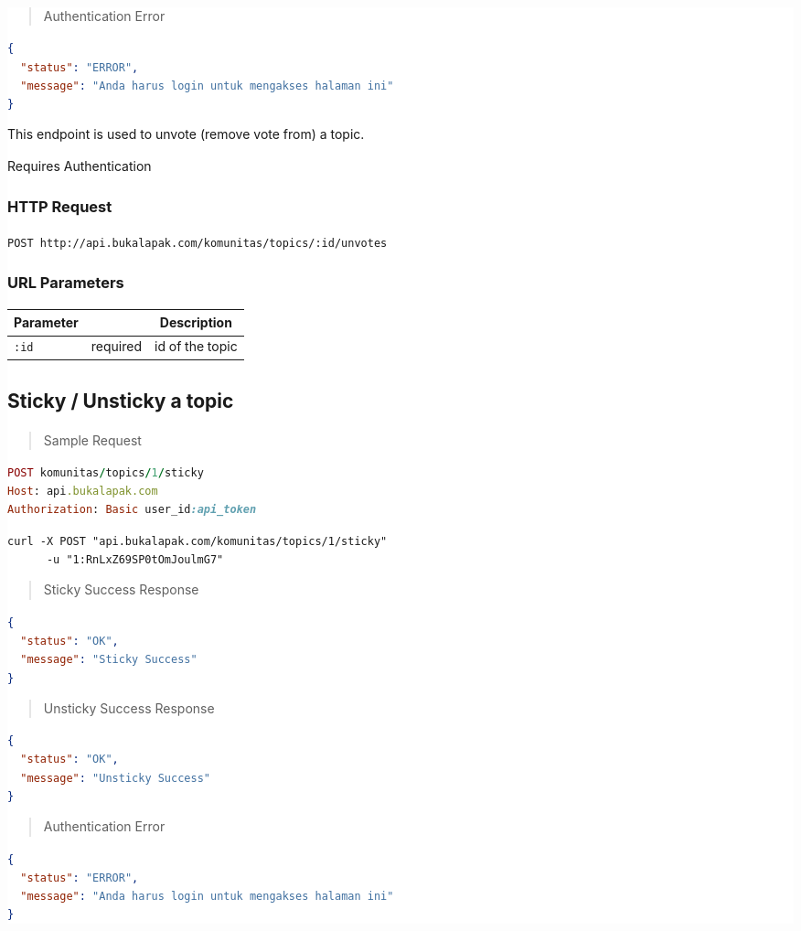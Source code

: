 > Authentication Error

```json
{
  "status": "ERROR",
  "message": "Anda harus login untuk mengakses halaman ini"
}
```

This endpoint is used to unvote (remove vote from) a topic.
<aside class="notice"> Requires Authentication </aside>


### HTTP Request

`POST http://api.bukalapak.com/komunitas/topics/:id/unvotes`

### URL Parameters

Parameter |        |Description
--------- | -------- |-----------
`:id` | required |id of the topic

## Sticky / Unsticky a topic

> Sample Request

```ruby
POST komunitas/topics/1/sticky
Host: api.bukalapak.com
Authorization: Basic user_id:api_token
```

```shell
curl -X POST "api.bukalapak.com/komunitas/topics/1/sticky"
      -u "1:RnLxZ69SP0tOmJoulmG7"
```
> Sticky Success Response

```json
{
  "status": "OK",
  "message": "Sticky Success"
}
```

> Unsticky Success Response

```json
{
  "status": "OK",
  "message": "Unsticky Success"
}
```

> Authentication Error

```json
{
  "status": "ERROR",
  "message": "Anda harus login untuk mengakses halaman ini"
}
```
